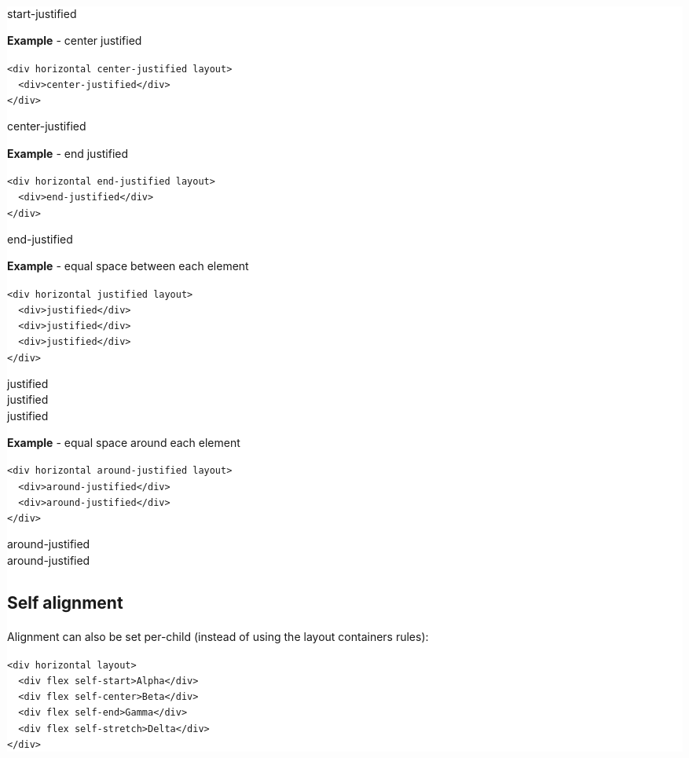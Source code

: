 <div horizontal start-justified layout class="demo">
  <div>start-justified</div>
</div>

**Example** - center justified

    <div horizontal center-justified layout>
      <div>center-justified</div>
    </div>

<div horizontal center-justified layout class="demo">
  <div>center-justified</div>
</div>

**Example** - end justified

    <div horizontal end-justified layout>
      <div>end-justified</div>
    </div>

<div horizontal end-justified layout class="demo">
  <div>end-justified</div>
</div>

**Example** - equal space between each element

    <div horizontal justified layout>
      <div>justified</div>
      <div>justified</div>
      <div>justified</div>
    </div>

<div horizontal justified layout class="demo">
  <div>justified</div>
  <div>justified</div>
  <div>justified</div>
</div>

**Example** - equal space around each element

    <div horizontal around-justified layout>
      <div>around-justified</div>
      <div>around-justified</div>
    </div>

<div horizontal around-justified layout class="demo">
  <div>around-justified</div>
  <div>around-justified</div>
</div>

## Self alignment

Alignment can also be set per-child (instead of using the layout containers rules):

    <div horizontal layout>
      <div flex self-start>Alpha</div>
      <div flex self-center>Beta</div>
      <div flex self-end>Gamma</div>
      <div flex self-stretch>Delta</div>
    </div>
